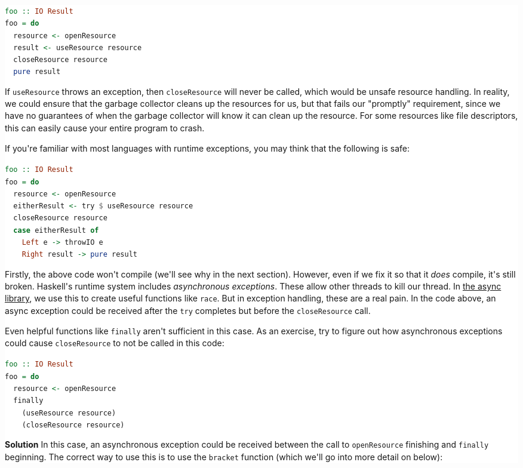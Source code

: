 ```haskell
foo :: IO Result
foo = do
  resource <- openResource
  result <- useResource resource
  closeResource resource
  pure result
```

If `useResource` throws an exception, then `closeResource` will never
be called, which would be unsafe resource handling. In reality, we
could ensure that the garbage collector cleans up the resources for
us, but that fails our "promptly" requirement, since we have no
guarantees of when the garbage collector will know it can clean up the
resource. For some resources like file descriptors, this can easily
cause your entire program to crash.

If you're familiar with most languages with runtime exceptions, you
may think that the following is safe:

```haskell
foo :: IO Result
foo = do
  resource <- openResource
  eitherResult <- try $ useResource resource
  closeResource resource
  case eitherResult of
    Left e -> throwIO e
    Right result -> pure result
```

Firstly, the above code won't compile (we'll see why in the next
section). However, even if we fix it so that it _does_ compile, it's
still broken. Haskell's runtime system includes _asynchronous
exceptions_. These allow other threads to kill our thread. In [the
async library](/library/async), we use this to create useful functions
like `race`. But in exception handling, these are a real pain. In the
code above, an async exception could be received after the `try`
completes but before the `closeResource` call.

Even helpful functions like `finally` aren't sufficient in this
case. As an exercise, try to figure out how asynchronous exceptions
could cause `closeResource` to not be called in this code:

```haskell
foo :: IO Result
foo = do
  resource <- openResource
  finally
    (useResource resource)
    (closeResource resource)
```

**Solution** In this case, an asynchronous exception could be received
between the call to `openResource` finishing and `finally`
beginning. The correct way to use this is to use the `bracket`
function (which we'll go into more detail on below):

